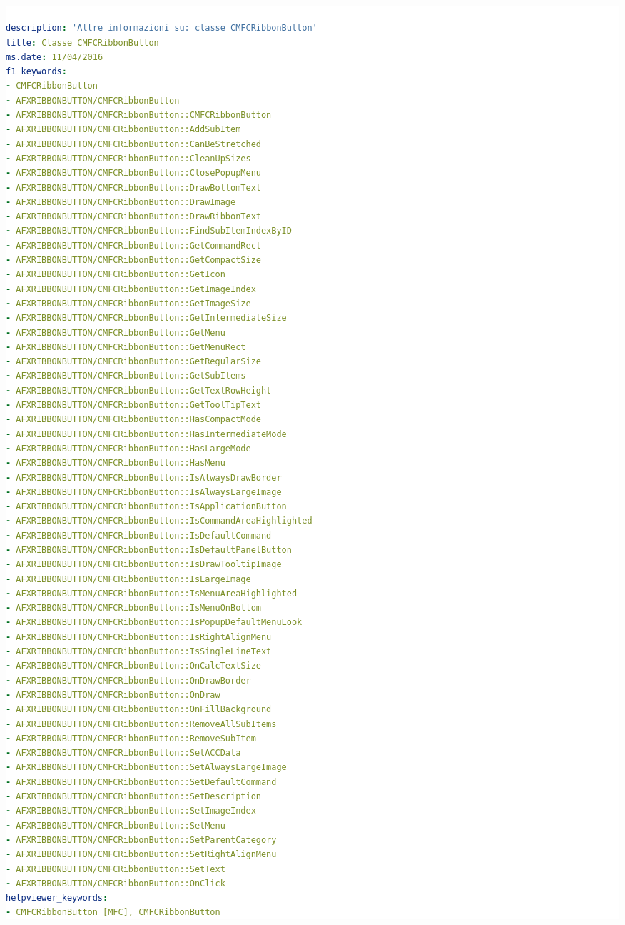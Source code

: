 ```yaml
---
description: 'Altre informazioni su: classe CMFCRibbonButton'
title: Classe CMFCRibbonButton
ms.date: 11/04/2016
f1_keywords:
- CMFCRibbonButton
- AFXRIBBONBUTTON/CMFCRibbonButton
- AFXRIBBONBUTTON/CMFCRibbonButton::CMFCRibbonButton
- AFXRIBBONBUTTON/CMFCRibbonButton::AddSubItem
- AFXRIBBONBUTTON/CMFCRibbonButton::CanBeStretched
- AFXRIBBONBUTTON/CMFCRibbonButton::CleanUpSizes
- AFXRIBBONBUTTON/CMFCRibbonButton::ClosePopupMenu
- AFXRIBBONBUTTON/CMFCRibbonButton::DrawBottomText
- AFXRIBBONBUTTON/CMFCRibbonButton::DrawImage
- AFXRIBBONBUTTON/CMFCRibbonButton::DrawRibbonText
- AFXRIBBONBUTTON/CMFCRibbonButton::FindSubItemIndexByID
- AFXRIBBONBUTTON/CMFCRibbonButton::GetCommandRect
- AFXRIBBONBUTTON/CMFCRibbonButton::GetCompactSize
- AFXRIBBONBUTTON/CMFCRibbonButton::GetIcon
- AFXRIBBONBUTTON/CMFCRibbonButton::GetImageIndex
- AFXRIBBONBUTTON/CMFCRibbonButton::GetImageSize
- AFXRIBBONBUTTON/CMFCRibbonButton::GetIntermediateSize
- AFXRIBBONBUTTON/CMFCRibbonButton::GetMenu
- AFXRIBBONBUTTON/CMFCRibbonButton::GetMenuRect
- AFXRIBBONBUTTON/CMFCRibbonButton::GetRegularSize
- AFXRIBBONBUTTON/CMFCRibbonButton::GetSubItems
- AFXRIBBONBUTTON/CMFCRibbonButton::GetTextRowHeight
- AFXRIBBONBUTTON/CMFCRibbonButton::GetToolTipText
- AFXRIBBONBUTTON/CMFCRibbonButton::HasCompactMode
- AFXRIBBONBUTTON/CMFCRibbonButton::HasIntermediateMode
- AFXRIBBONBUTTON/CMFCRibbonButton::HasLargeMode
- AFXRIBBONBUTTON/CMFCRibbonButton::HasMenu
- AFXRIBBONBUTTON/CMFCRibbonButton::IsAlwaysDrawBorder
- AFXRIBBONBUTTON/CMFCRibbonButton::IsAlwaysLargeImage
- AFXRIBBONBUTTON/CMFCRibbonButton::IsApplicationButton
- AFXRIBBONBUTTON/CMFCRibbonButton::IsCommandAreaHighlighted
- AFXRIBBONBUTTON/CMFCRibbonButton::IsDefaultCommand
- AFXRIBBONBUTTON/CMFCRibbonButton::IsDefaultPanelButton
- AFXRIBBONBUTTON/CMFCRibbonButton::IsDrawTooltipImage
- AFXRIBBONBUTTON/CMFCRibbonButton::IsLargeImage
- AFXRIBBONBUTTON/CMFCRibbonButton::IsMenuAreaHighlighted
- AFXRIBBONBUTTON/CMFCRibbonButton::IsMenuOnBottom
- AFXRIBBONBUTTON/CMFCRibbonButton::IsPopupDefaultMenuLook
- AFXRIBBONBUTTON/CMFCRibbonButton::IsRightAlignMenu
- AFXRIBBONBUTTON/CMFCRibbonButton::IsSingleLineText
- AFXRIBBONBUTTON/CMFCRibbonButton::OnCalcTextSize
- AFXRIBBONBUTTON/CMFCRibbonButton::OnDrawBorder
- AFXRIBBONBUTTON/CMFCRibbonButton::OnDraw
- AFXRIBBONBUTTON/CMFCRibbonButton::OnFillBackground
- AFXRIBBONBUTTON/CMFCRibbonButton::RemoveAllSubItems
- AFXRIBBONBUTTON/CMFCRibbonButton::RemoveSubItem
- AFXRIBBONBUTTON/CMFCRibbonButton::SetACCData
- AFXRIBBONBUTTON/CMFCRibbonButton::SetAlwaysLargeImage
- AFXRIBBONBUTTON/CMFCRibbonButton::SetDefaultCommand
- AFXRIBBONBUTTON/CMFCRibbonButton::SetDescription
- AFXRIBBONBUTTON/CMFCRibbonButton::SetImageIndex
- AFXRIBBONBUTTON/CMFCRibbonButton::SetMenu
- AFXRIBBONBUTTON/CMFCRibbonButton::SetParentCategory
- AFXRIBBONBUTTON/CMFCRibbonButton::SetRightAlignMenu
- AFXRIBBONBUTTON/CMFCRibbonButton::SetText
- AFXRIBBONBUTTON/CMFCRibbonButton::OnClick
helpviewer_keywords:
- CMFCRibbonButton [MFC], CMFCRibbonButton
```